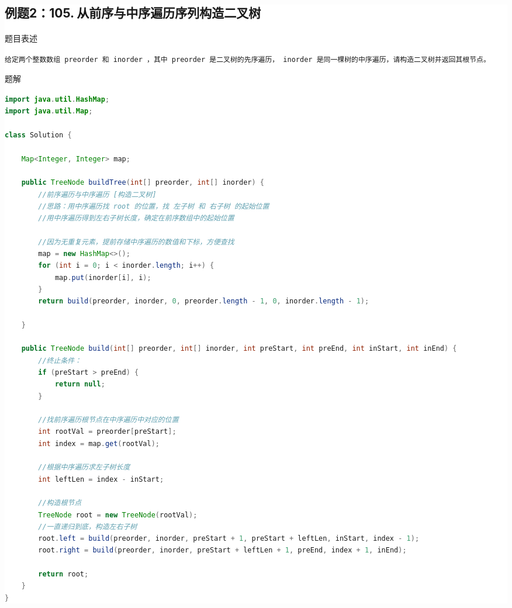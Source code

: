 ## 例题2：105. 从前序与中序遍历序列构造二叉树

题目表述

```java
给定两个整数数组 preorder 和 inorder ，其中 preorder 是二叉树的先序遍历， inorder 是同一棵树的中序遍历，请构造二叉树并返回其根节点。
```

题解

```java
import java.util.HashMap;
import java.util.Map;

class Solution {

    Map<Integer, Integer> map;

    public TreeNode buildTree(int[] preorder, int[] inorder) {
        //前序遍历与中序遍历 [构造二叉树]
        //思路：用中序遍历找 root 的位置，找 左子树 和 右子树 的起始位置
        //用中序遍历得到左右子树长度，确定在前序数组中的起始位置

        //因为无重复元素，提前存储中序遍历的数值和下标，方便查找
        map = new HashMap<>();
        for (int i = 0; i < inorder.length; i++) {
            map.put(inorder[i], i);
        }
        return build(preorder, inorder, 0, preorder.length - 1, 0, inorder.length - 1);

    }

    public TreeNode build(int[] preorder, int[] inorder, int preStart, int preEnd, int inStart, int inEnd) {
        //终止条件：
        if (preStart > preEnd) {
            return null;
        }

        //找前序遍历根节点在中序遍历中对应的位置
        int rootVal = preorder[preStart];
        int index = map.get(rootVal);

        //根据中序遍历求左子树长度
        int leftLen = index - inStart;

        //构造根节点
        TreeNode root = new TreeNode(rootVal);
        //一直递归到底，构造左右子树
        root.left = build(preorder, inorder, preStart + 1, preStart + leftLen, inStart, index - 1);
        root.right = build(preorder, inorder, preStart + leftLen + 1, preEnd, index + 1, inEnd);

        return root;
    }
}
```
